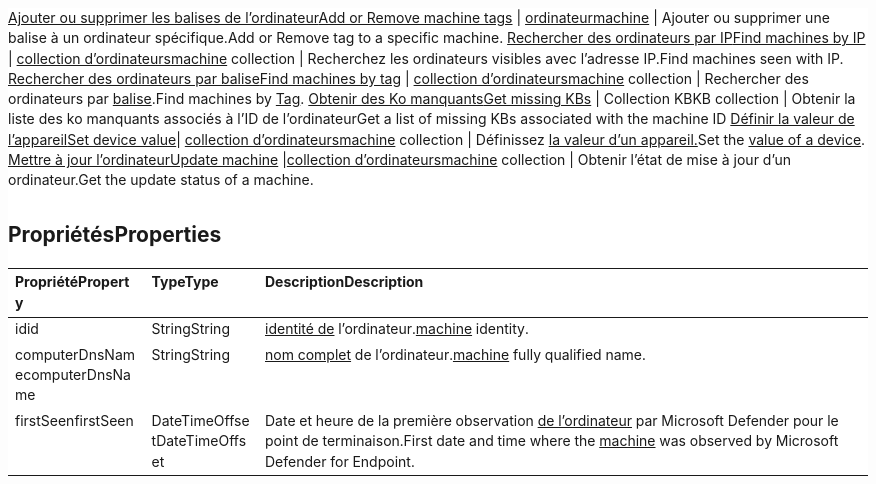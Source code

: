 [<span data-ttu-id="3dc0f-135">Ajouter ou supprimer les balises de l’ordinateur</span><span class="sxs-lookup"><span data-stu-id="3dc0f-135">Add or Remove machine tags</span></span>](add-or-remove-machine-tags.md) | [<span data-ttu-id="3dc0f-136">ordinateur</span><span class="sxs-lookup"><span data-stu-id="3dc0f-136">machine</span></span>](machine.md) | <span data-ttu-id="3dc0f-137">Ajouter ou supprimer une balise à un ordinateur spécifique.</span><span class="sxs-lookup"><span data-stu-id="3dc0f-137">Add or Remove tag to a specific machine.</span></span>
[<span data-ttu-id="3dc0f-138">Rechercher des ordinateurs par IP</span><span class="sxs-lookup"><span data-stu-id="3dc0f-138">Find machines by IP</span></span>](find-machines-by-ip.md) | <span data-ttu-id="3dc0f-139">[collection d’ordinateurs](machine.md)</span><span class="sxs-lookup"><span data-stu-id="3dc0f-139">[machine](machine.md) collection</span></span> | <span data-ttu-id="3dc0f-140">Recherchez les ordinateurs visibles avec l’adresse IP.</span><span class="sxs-lookup"><span data-stu-id="3dc0f-140">Find machines seen with IP.</span></span>
[<span data-ttu-id="3dc0f-141">Rechercher des ordinateurs par balise</span><span class="sxs-lookup"><span data-stu-id="3dc0f-141">Find machines by tag</span></span>](find-machines-by-tag.md) | <span data-ttu-id="3dc0f-142">[collection d’ordinateurs](machine.md)</span><span class="sxs-lookup"><span data-stu-id="3dc0f-142">[machine](machine.md) collection</span></span> | <span data-ttu-id="3dc0f-143">Rechercher des ordinateurs par [balise](machine-tags.md).</span><span class="sxs-lookup"><span data-stu-id="3dc0f-143">Find machines by [Tag](machine-tags.md).</span></span>
[<span data-ttu-id="3dc0f-144">Obtenir des Ko manquants</span><span class="sxs-lookup"><span data-stu-id="3dc0f-144">Get missing KBs</span></span>](get-missing-kbs-machine.md) | <span data-ttu-id="3dc0f-145">Collection KB</span><span class="sxs-lookup"><span data-stu-id="3dc0f-145">KB collection</span></span> | <span data-ttu-id="3dc0f-146">Obtenir la liste des ko manquants associés à l’ID de l’ordinateur</span><span class="sxs-lookup"><span data-stu-id="3dc0f-146">Get a list of missing KBs associated with the machine ID</span></span>
[<span data-ttu-id="3dc0f-147">Définir la valeur de l’appareil</span><span class="sxs-lookup"><span data-stu-id="3dc0f-147">Set device value</span></span>](set-device-value.md)| <span data-ttu-id="3dc0f-148">[collection d’ordinateurs](machine.md)</span><span class="sxs-lookup"><span data-stu-id="3dc0f-148">[machine](machine.md) collection</span></span> | <span data-ttu-id="3dc0f-149">Définissez [la valeur d’un appareil.](tvm-assign-device-value.md)</span><span class="sxs-lookup"><span data-stu-id="3dc0f-149">Set the [value of a device](tvm-assign-device-value.md).</span></span>
[<span data-ttu-id="3dc0f-150">Mettre à jour l’ordinateur</span><span class="sxs-lookup"><span data-stu-id="3dc0f-150">Update machine</span></span>](update-machine-method.md) |<span data-ttu-id="3dc0f-151">[collection d’ordinateurs](machine.md)</span><span class="sxs-lookup"><span data-stu-id="3dc0f-151">[machine](machine.md) collection</span></span> | <span data-ttu-id="3dc0f-152">Obtenir l’état de mise à jour d’un ordinateur.</span><span class="sxs-lookup"><span data-stu-id="3dc0f-152">Get the update status of a machine.</span></span>

## <a name="properties"></a><span data-ttu-id="3dc0f-153">Propriétés</span><span class="sxs-lookup"><span data-stu-id="3dc0f-153">Properties</span></span>

<span data-ttu-id="3dc0f-154">Propriété</span><span class="sxs-lookup"><span data-stu-id="3dc0f-154">Property</span></span> |   <span data-ttu-id="3dc0f-155">Type</span><span class="sxs-lookup"><span data-stu-id="3dc0f-155">Type</span></span>   |   <span data-ttu-id="3dc0f-156">Description</span><span class="sxs-lookup"><span data-stu-id="3dc0f-156">Description</span></span>
:---|:---|:---
<span data-ttu-id="3dc0f-157">id</span><span class="sxs-lookup"><span data-stu-id="3dc0f-157">id</span></span> | <span data-ttu-id="3dc0f-158">String</span><span class="sxs-lookup"><span data-stu-id="3dc0f-158">String</span></span> | <span data-ttu-id="3dc0f-159">[identité de](machine.md) l’ordinateur.</span><span class="sxs-lookup"><span data-stu-id="3dc0f-159">[machine](machine.md) identity.</span></span>
<span data-ttu-id="3dc0f-160">computerDnsName</span><span class="sxs-lookup"><span data-stu-id="3dc0f-160">computerDnsName</span></span> | <span data-ttu-id="3dc0f-161">String</span><span class="sxs-lookup"><span data-stu-id="3dc0f-161">String</span></span> | <span data-ttu-id="3dc0f-162">[nom complet](machine.md) de l’ordinateur.</span><span class="sxs-lookup"><span data-stu-id="3dc0f-162">[machine](machine.md) fully qualified name.</span></span>
<span data-ttu-id="3dc0f-163">firstSeen</span><span class="sxs-lookup"><span data-stu-id="3dc0f-163">firstSeen</span></span> | <span data-ttu-id="3dc0f-164">DateTimeOffset</span><span class="sxs-lookup"><span data-stu-id="3dc0f-164">DateTimeOffset</span></span> | <span data-ttu-id="3dc0f-165">Date et heure de la première observation [de l’ordinateur](machine.md) par Microsoft Defender pour le point de terminaison.</span><span class="sxs-lookup"><span data-stu-id="3dc0f-165">First date and time where the [machine](machine.md) was observed by Microsoft Defender for Endpoint.</span></span>